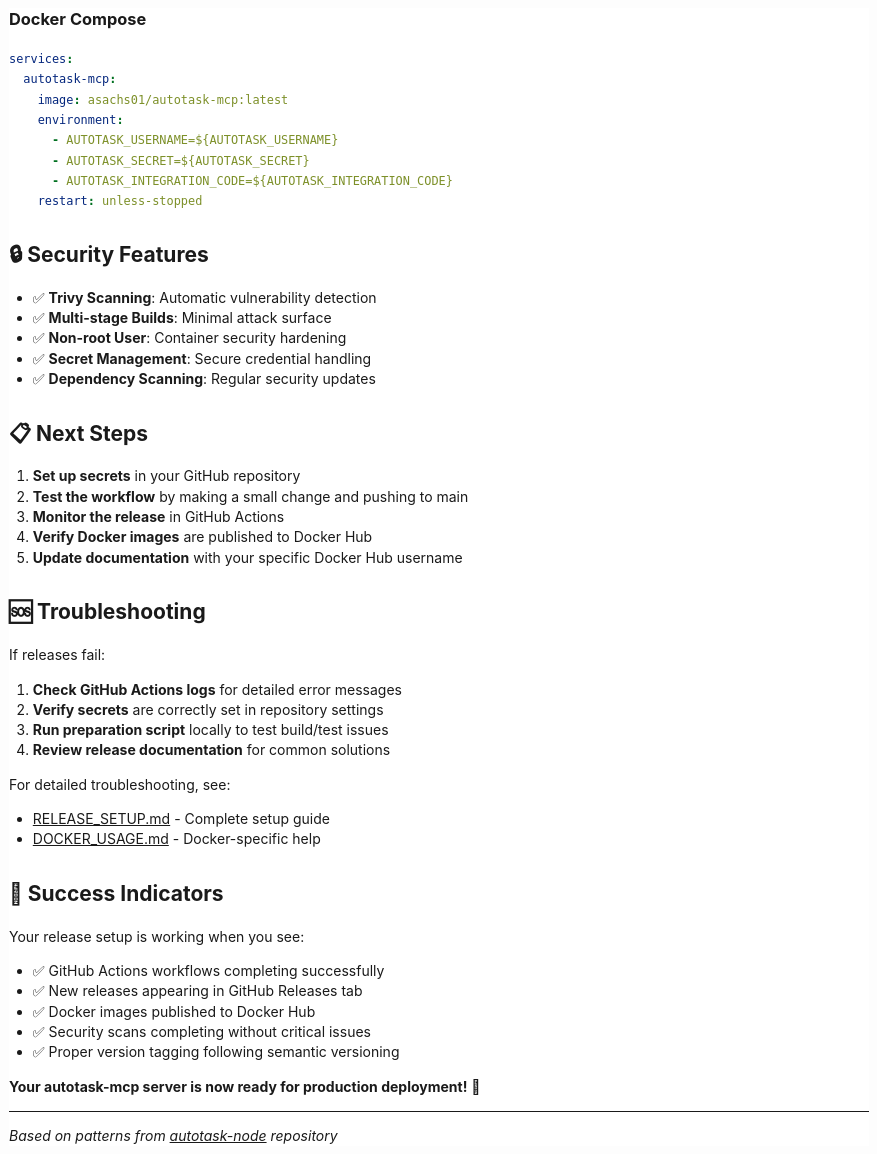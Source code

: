 ### Docker Compose
```yaml
services:
  autotask-mcp:
    image: asachs01/autotask-mcp:latest
    environment:
      - AUTOTASK_USERNAME=${AUTOTASK_USERNAME}
      - AUTOTASK_SECRET=${AUTOTASK_SECRET}
      - AUTOTASK_INTEGRATION_CODE=${AUTOTASK_INTEGRATION_CODE}
    restart: unless-stopped
```

## 🔒 Security Features

- ✅ **Trivy Scanning**: Automatic vulnerability detection
- ✅ **Multi-stage Builds**: Minimal attack surface
- ✅ **Non-root User**: Container security hardening
- ✅ **Secret Management**: Secure credential handling
- ✅ **Dependency Scanning**: Regular security updates

## 📋 Next Steps

1. **Set up secrets** in your GitHub repository
2. **Test the workflow** by making a small change and pushing to main
3. **Monitor the release** in GitHub Actions
4. **Verify Docker images** are published to Docker Hub
5. **Update documentation** with your specific Docker Hub username

## 🆘 Troubleshooting

If releases fail:

1. **Check GitHub Actions logs** for detailed error messages
2. **Verify secrets** are correctly set in repository settings
3. **Run preparation script** locally to test build/test issues
4. **Review release documentation** for common solutions

For detailed troubleshooting, see:
- [RELEASE_SETUP.md](RELEASE_SETUP.md) - Complete setup guide
- [DOCKER_USAGE.md](DOCKER_USAGE.md) - Docker-specific help

## 🎉 Success Indicators

Your release setup is working when you see:

- ✅ GitHub Actions workflows completing successfully
- ✅ New releases appearing in GitHub Releases tab
- ✅ Docker images published to Docker Hub
- ✅ Security scans completing without critical issues
- ✅ Proper version tagging following semantic versioning

**Your autotask-mcp server is now ready for production deployment!** 🚀

---

*Based on patterns from [autotask-node](https://github.com/asachs01/autotask-node) repository* 